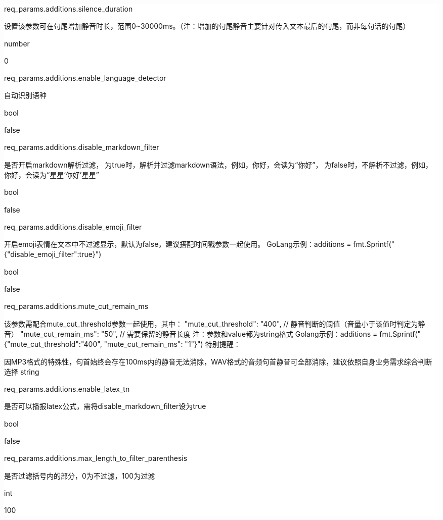req_params.additions.silence_duration

设置该参数可在句尾增加静音时长，范围0~30000ms。（注：增加的句尾静音主要针对传入文本最后的句尾，而非每句话的句尾）

number

0

req_params.additions.enable_language_detector

自动识别语种

bool

false

req_params.additions.disable_markdown_filter

是否开启markdown解析过滤，
为true时，解析并过滤markdown语法，例如，你好，会读为“你好”，
为false时，不解析不过滤，例如，你好，会读为“星星‘你好’星星”

bool

false

req_params.additions.disable_emoji_filter

开启emoji表情在文本中不过滤显示，默认为false，建议搭配时间戳参数一起使用。
GoLang示例：additions = fmt.Sprintf("{"disable_emoji_filter":true}")

bool

false

req_params.additions.mute_cut_remain_ms

该参数需配合mute_cut_threshold参数一起使用，其中：
"mute_cut_threshold": "400", // 静音判断的阈值（音量小于该值时判定为静音）
"mute_cut_remain_ms": "50", // 需要保留的静音长度
注：参数和value都为string格式
Golang示例：additions = fmt.Sprintf("{"mute_cut_threshold":"400", "mute_cut_remain_ms": "1"}")
特别提醒：

因MP3格式的特殊性，句首始终会存在100ms内的静音无法消除，WAV格式的音频句首静音可全部消除，建议依照自身业务需求综合判断选择
string

req_params.additions.enable_latex_tn

是否可以播报latex公式，需将disable_markdown_filter设为true

bool

false

req_params.additions.max_length_to_filter_parenthesis

是否过滤括号内的部分，0为不过滤，100为过滤

int

100
